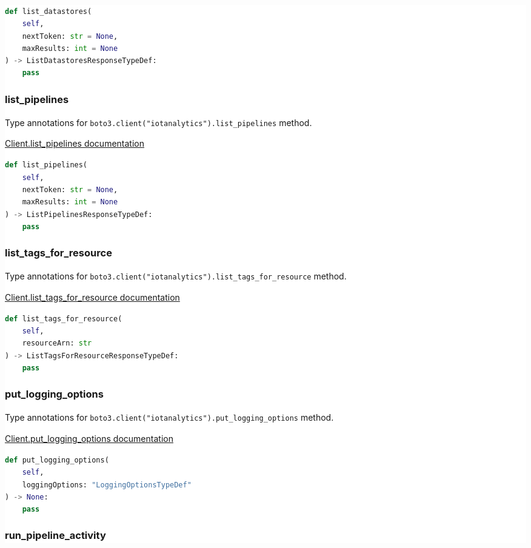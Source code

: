 ```python
def list_datastores(
    self,
    nextToken: str = None,
    maxResults: int = None
) -> ListDatastoresResponseTypeDef:
    pass
```

### list_pipelines

Type annotations for `boto3.client("iotanalytics").list_pipelines` method.

[Client.list_pipelines documentation](https://boto3.amazonaws.com/v1/documentation/api/latest/reference/services/iotanalytics.html#IoTAnalytics.Client.list_pipelines)

```python
def list_pipelines(
    self,
    nextToken: str = None,
    maxResults: int = None
) -> ListPipelinesResponseTypeDef:
    pass
```

### list_tags_for_resource

Type annotations for `boto3.client("iotanalytics").list_tags_for_resource` method.

[Client.list_tags_for_resource documentation](https://boto3.amazonaws.com/v1/documentation/api/latest/reference/services/iotanalytics.html#IoTAnalytics.Client.list_tags_for_resource)

```python
def list_tags_for_resource(
    self,
    resourceArn: str
) -> ListTagsForResourceResponseTypeDef:
    pass
```

### put_logging_options

Type annotations for `boto3.client("iotanalytics").put_logging_options` method.

[Client.put_logging_options documentation](https://boto3.amazonaws.com/v1/documentation/api/latest/reference/services/iotanalytics.html#IoTAnalytics.Client.put_logging_options)

```python
def put_logging_options(
    self,
    loggingOptions: "LoggingOptionsTypeDef"
) -> None:
    pass
```

### run_pipeline_activity
